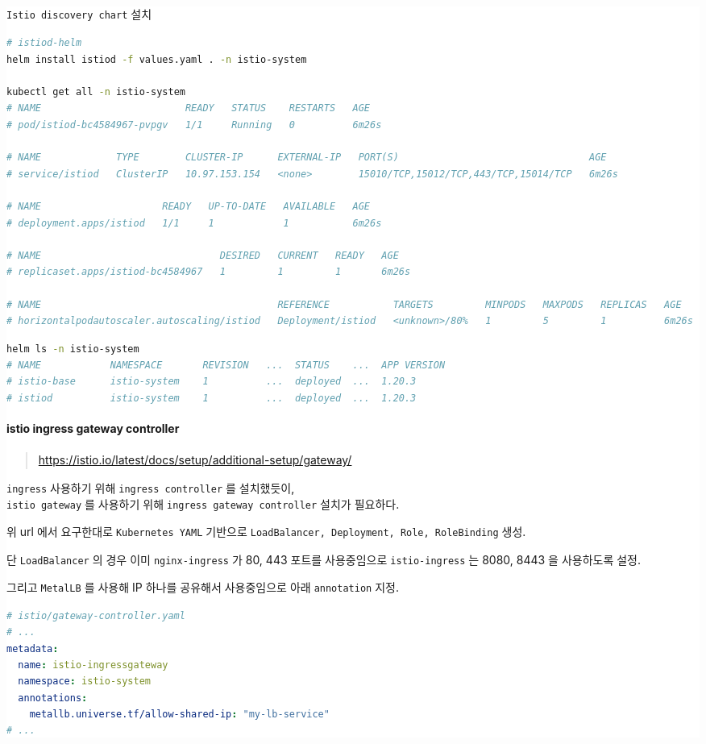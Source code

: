 `Istio discovery chart` 설치

```sh
# istiod-helm
helm install istiod -f values.yaml . -n istio-system

kubectl get all -n istio-system                     
# NAME                         READY   STATUS    RESTARTS   AGE
# pod/istiod-bc4584967-pvpgv   1/1     Running   0          6m26s

# NAME             TYPE        CLUSTER-IP      EXTERNAL-IP   PORT(S)                                 AGE
# service/istiod   ClusterIP   10.97.153.154   <none>        15010/TCP,15012/TCP,443/TCP,15014/TCP   6m26s

# NAME                     READY   UP-TO-DATE   AVAILABLE   AGE
# deployment.apps/istiod   1/1     1            1           6m26s

# NAME                               DESIRED   CURRENT   READY   AGE
# replicaset.apps/istiod-bc4584967   1         1         1       6m26s

# NAME                                         REFERENCE           TARGETS         MINPODS   MAXPODS   REPLICAS   AGE
# horizontalpodautoscaler.autoscaling/istiod   Deployment/istiod   <unknown>/80%   1         5         1          6m26s
```


```sh
helm ls -n istio-system
# NAME            NAMESPACE       REVISION   ...  STATUS    ...  APP VERSION
# istio-base      istio-system    1          ...  deployed  ...  1.20.3     
# istiod          istio-system    1          ...  deployed  ...  1.20.3     
```

#### istio ingress gateway controller

> <https://istio.io/latest/docs/setup/additional-setup/gateway/>

`ingress` 사용하기 위해 `ingress controller` 를 설치했듯이,  
`istio gateway` 를 사용하기 위해 `ingress gateway controller` 설치가 필요하다.  

위 url 에서 요구한대로 `Kubernetes YAML` 기반으로 `LoadBalancer, Deployment, Role, RoleBinding` 생성.  

단 `LoadBalancer` 의 경우 이미 `nginx-ingress` 가 80, 443 포트를 사용중임으로 `istio-ingress` 는 8080, 8443 을 사용하도록 설정.  

그리고 `MetalLB` 를 사용해 IP 하나를 공유해서 사용중임으로 아래 `annotation` 지정.

```yaml
# istio/gateway-controller.yaml
# ...
metadata:
  name: istio-ingressgateway
  namespace: istio-system
  annotations:
    metallb.universe.tf/allow-shared-ip: "my-lb-service"
# ...
```
